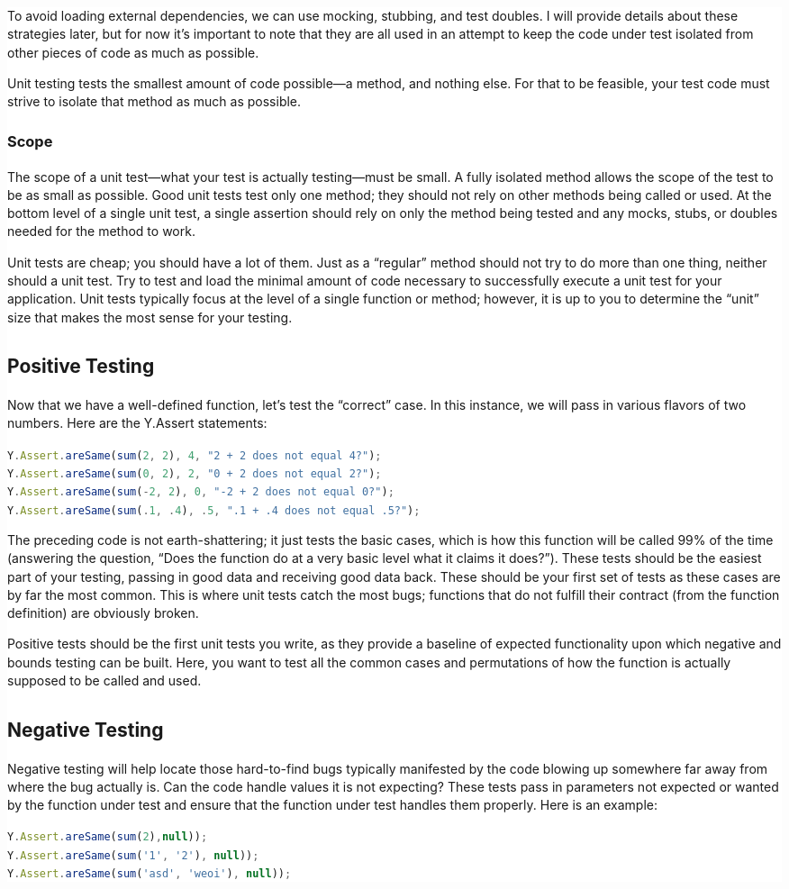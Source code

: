 To avoid loading external dependencies, we can use mocking, stubbing, and test doubles. I will provide details about these strategies later, but for now it’s important to note that they are all used in an attempt to keep the code under test isolated from other pieces of code as much as possible.

Unit testing tests the smallest amount of code possible—a method, and nothing else. For that to be feasible, your test code must strive to isolate that method as much as possible.

### Scope

The scope of a unit test—what your test is actually testing—must be small. A fully isolated method allows the scope of the test to be as small as possible. Good unit tests test only one method; they should not rely on other methods being called or used. At the bottom level of a single unit test, a single assertion should rely on only the method being tested and any mocks, stubs, or doubles needed for the method to work.

Unit tests are cheap; you should have a lot of them. Just as a “regular” method should not try to do more than one thing, neither should a unit test. Try to test and load the minimal amount of code necessary to successfully execute a unit test for your application. Unit tests typically focus at the level of a single function or method; however, it is up to you to determine the “unit” size that makes the most sense for your testing.

## Positive Testing

Now that we have a well-defined function, let’s test the “correct” case. In this instance, we will pass in various flavors of two numbers. Here are the Y.Assert statements:

```JavaScript
Y.Assert.areSame(sum(2, 2), 4, "2 + 2 does not equal 4?");
Y.Assert.areSame(sum(0, 2), 2, "0 + 2 does not equal 2?");
Y.Assert.areSame(sum(-2, 2), 0, "-2 + 2 does not equal 0?");
Y.Assert.areSame(sum(.1, .4), .5, ".1 + .4 does not equal .5?");
```

The preceding code is not earth-shattering; it just tests the basic cases, which is how this function will be called 99% of the time (answering the question, “Does the function do at a very basic level what it claims it does?”). These tests should be the easiest part of your testing, passing in good data and receiving good data back. These should be your first set of tests as these cases are by far the most common. This is where unit tests catch the most bugs; functions that do not fulfill their contract (from the function definition) are obviously broken.

Positive tests should be the first unit tests you write, as they provide a baseline of expected functionality upon which negative and bounds testing can be built. Here, you want to test all the common cases and permutations of how the function is actually supposed to be called and used.

## Negative Testing

Negative testing will help locate those hard-to-find bugs typically manifested by the code blowing up somewhere far away from where the bug actually is. Can the code handle values it is not expecting? These tests pass in parameters not expected or wanted by the function under test and ensure that the function under test handles them properly. Here is an example:

```JavaScript
Y.Assert.areSame(sum(2),null));
Y.Assert.areSame(sum('1', '2'), null));
Y.Assert.areSame(sum('asd', 'weoi'), null));
```
